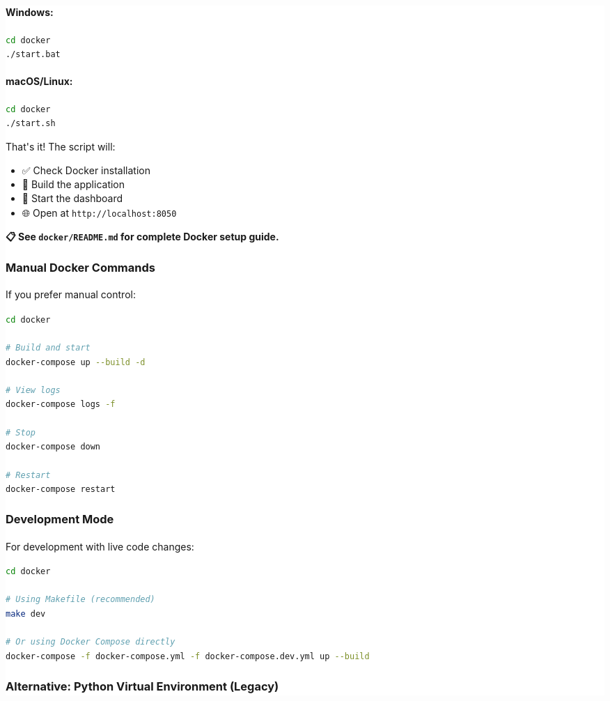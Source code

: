 #### Windows:
```bash
cd docker
./start.bat
```

#### macOS/Linux:
```bash
cd docker
./start.sh
```

That's it! The script will:
- ✅ Check Docker installation
- 🔨 Build the application
- 🚀 Start the dashboard
- 🌐 Open at `http://localhost:8050`

**📋 See `docker/README.md` for complete Docker setup guide.**

### **Manual Docker Commands**

If you prefer manual control:

```bash
cd docker

# Build and start
docker-compose up --build -d

# View logs
docker-compose logs -f

# Stop
docker-compose down

# Restart
docker-compose restart
```

### **Development Mode**

For development with live code changes:

```bash
cd docker

# Using Makefile (recommended)
make dev

# Or using Docker Compose directly
docker-compose -f docker-compose.yml -f docker-compose.dev.yml up --build
```

### **Alternative: Python Virtual Environment** (Legacy)
